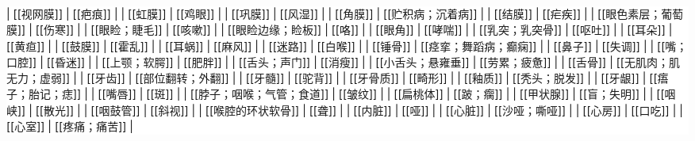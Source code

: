 | [[视网膜]]         | [[疤痕]]             |
| [[虹膜]]          | [[鸡眼]]             |
| [[巩膜]]          | [[风湿]]             |
| [[角膜]]          | [[贮积病；沉着病]]        |
| [[结膜]]          | [[疟疾]]             |
| [[眼色素层；葡萄膜]]    | [[伤寒]]             |
| [[眼睑；睫毛]]       | [[咳嗽]]             |
| [[眼睑边缘；睑板]]     | [[咯]]              |
| [[眼角]]          | [[哮喘]]             |
| [[乳突；乳突骨]]      | [[呕吐]]             |
| [[耳朵]]          | [[黄疸]]             |
| [[鼓膜]]          | [[霍乱]]             |
| [[耳蜗]]          | [[麻风]]             |
| [[迷路]]          | [[白喉]]             |
| [[锤骨]]          | [[痉挛；舞蹈病；癫痫]]      |
| [[鼻子]]          | [[失调]]             |
| [[嘴；口腔]]        | [[昏迷]]             |
| [[上颚；软腭]]       | [[肥胖]]             |
| [[舌头；声门]]       | [[消瘦]]             |
| [[小舌头；悬雍垂]]     | [[劳累；疲惫]]          |
| [[舌骨]]          | [[无肌肉；肌无力；虚弱]]     |
| [[牙齿]]          | [[部位翻转；外翻]]        |
| [[牙髓]]          | [[驼背]]             |
| [[牙骨质]]         | [[畸形]]             |
| [[釉质]]          | [[秃头；脱发]]          |
| [[牙龈]]          | [[痦子；胎记；痣]]        |
| [[嘴唇]]          | [[斑]]              |
| [[脖子；咽喉；气管；食道]] | [[皱纹]]             |
| [[扁桃体]]         | [[跛；瘸]]            |
| [[甲状腺]]         | [[盲；失明]]           |
| [[咽峡]]          | [[散光]]             |
| [[咽鼓管]]         | [[斜视]]             |
| [[喉腔的环状软骨]]     | [[聋]]              |
| [[内脏]]          | [[哑]]              |
| [[心脏]]          | [[沙哑；嘶哑]]          |
| [[心房]]          | [[口吃]]             |
| [[心室]]          | [[疼痛；痛苦]]          |